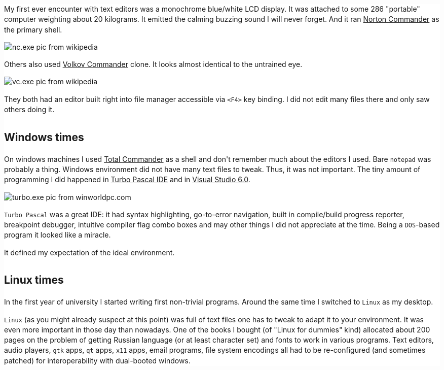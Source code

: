 My first ever encounter with text editors was a monochrome blue/white
LCD display. It was attached to some 286 "portable" computer weighting
about 20 kilograms. It emitted the calming buzzing sound I will never
forget. And it ran
[Norton Commander](https://en.wikipedia.org/wiki/Norton_Commander)
as the primary shell.

![nc.exe pic from wikipedia](https://upload.wikimedia.org/wikipedia/en/1/1b/Norton_Commander_5.51.png)

Others also used [Volkov Commander](https://ru.wikipedia.org/wiki/Volkov_Commander)
clone. It looks almost identical to the untrained eye.

![vc.exe pic from wikipedia](https://upload.wikimedia.org/wikipedia/ru/7/73/Volkov_commander4_screen.png)

They both had an editor built right into file manager accessible via
`<F4>` key binding. I did not edit many files there and only saw others
doing it.

## Windows times

On windows machines I used [Total Commander](https://en.wikipedia.org/wiki/Total_Commander)
as a shell and don't remember much about the editors I used. Bare
`notepad` was probably a thing. Windows environment did not have many
text files to tweak. Thus, it was not important.
The tiny amount of programming I did happened in
[Turbo Pascal IDE](https://en.wikipedia.org/wiki/Turbo_Pascal) and in
[Visual Studio 6.0](https://en.wikipedia.org/wiki/Visual_Studio#6.0_(1998)).

![turbo.exe pic from winworldpc.com](https://winworldpc.com/res/img/screenshots/967c1c190fa98b954e706b532193194d0bac135b24e577a11cf12325aeba31cb.png)

`Turbo Pascal` was a great IDE: it had syntax highlighting, go-to-error
navigation, built in compile/build progress reporter, breakpoint
debugger, intuitive compiler flag combo boxes and may other things I did
not appreciate at the time. Being a `DOS`-based program it looked like a
miracle.

It defined my expectation of the ideal environment.

## Linux times

In the first year of university I started writing first non-trivial
programs. Around the same time I switched to `Linux` as my desktop.

`Linux` (as you might already suspect at this point) was full of text
files one has to tweak to adapt it to your environment. It was even more
important in those day than nowadays. One of the books I bought (of
"Linux for dummies" kind) allocated about 200 pages on the problem of
getting Russian language (or at least character set) and fonts to work in 
various programs. Text editors, audio players, `gtk` apps, `qt` apps,
`x11` apps, email programs, file system encodings all had to be
re-configured (and sometimes patched) for interoperability
with dual-booted windows.
